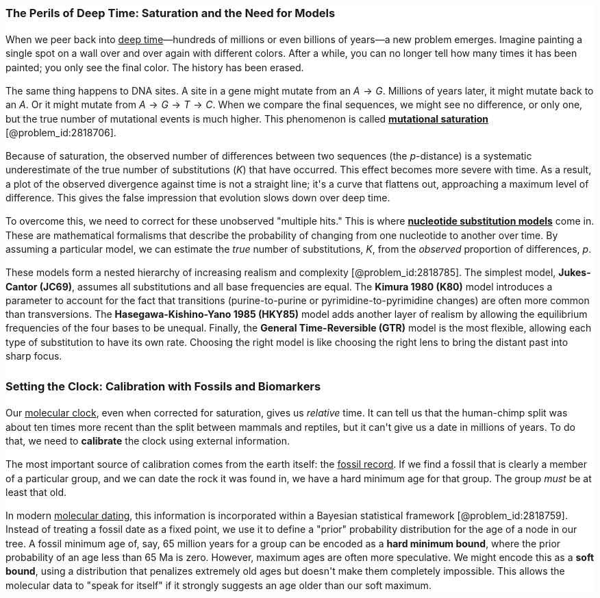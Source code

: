 ### The Perils of Deep Time: Saturation and the Need for Models

When we peer back into [deep time](@article_id:174645)—hundreds of millions or even billions of years—a new problem emerges. Imagine painting a single spot on a wall over and over again with different colors. After a while, you can no longer tell how many times it has been painted; you only see the final color. The history has been erased.

The same thing happens to DNA sites. A site in a gene might mutate from an $A \to G$. Millions of years later, it might mutate back to an $A$. Or it might mutate from $A \to G \to T \to C$. When we compare the final sequences, we might see no difference, or only one, but the true number of mutational events is much higher. This phenomenon is called **[mutational saturation](@article_id:272028)** [@problem_id:2818706].

Because of saturation, the observed number of differences between two sequences (the $p$-distance) is a systematic underestimate of the true number of substitutions ($K$) that have occurred. This effect becomes more severe with time. As a result, a plot of the observed divergence against time is not a straight line; it's a curve that flattens out, approaching a maximum level of difference. This gives the false impression that evolution slows down over deep time.

To overcome this, we need to correct for these unobserved "multiple hits." This is where **[nucleotide substitution models](@article_id:166084)** come in. These are mathematical formalisms that describe the probability of changing from one nucleotide to another over time. By assuming a particular model, we can estimate the *true* number of substitutions, $K$, from the *observed* proportion of differences, $p$.

These models form a nested hierarchy of increasing realism and complexity [@problem_id:2818785]. The simplest model, **Jukes-Cantor (JC69)**, assumes all substitutions and all base frequencies are equal. The **Kimura 1980 (K80)** model introduces a parameter to account for the fact that transitions (purine-to-purine or pyrimidine-to-pyrimidine changes) are often more common than transversions. The **Hasegawa-Kishino-Yano 1985 (HKY85)** model adds another layer of realism by allowing the equilibrium frequencies of the four bases to be unequal. Finally, the **General Time-Reversible (GTR)** model is the most flexible, allowing each type of substitution to have its own rate. Choosing the right model is like choosing the right lens to bring the distant past into sharp focus.

### Setting the Clock: Calibration with Fossils and Biomarkers

Our [molecular clock](@article_id:140577), even when corrected for saturation, gives us *relative* time. It can tell us that the human-chimp split was about ten times more recent than the split between mammals and reptiles, but it can't give us a date in millions of years. To do that, we need to **calibrate** the clock using external information.

The most important source of calibration comes from the earth itself: the [fossil record](@article_id:136199). If we find a fossil that is clearly a member of a particular group, and we can date the rock it was found in, we have a hard minimum age for that group. The group *must* be at least that old.

In modern [molecular dating](@article_id:147019), this information is incorporated within a Bayesian statistical framework [@problem_id:2818759]. Instead of treating a fossil date as a fixed point, we use it to define a "prior" probability distribution for the age of a node in our tree. A fossil minimum age of, say, $65$ million years for a group can be encoded as a **hard minimum bound**, where the prior probability of an age less than $65$ Ma is zero. However, maximum ages are often more speculative. We might encode this as a **soft bound**, using a distribution that penalizes extremely old ages but doesn't make them completely impossible. This allows the molecular data to "speak for itself" if it strongly suggests an age older than our soft maximum.
